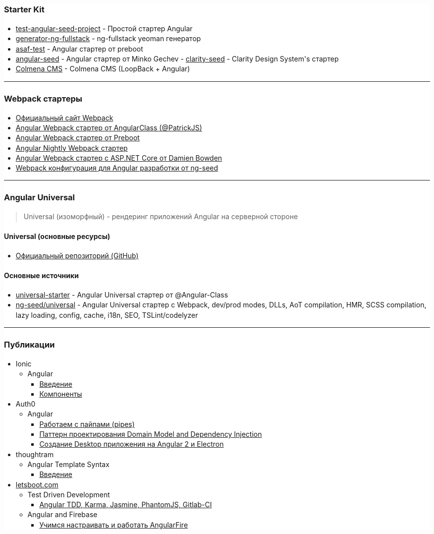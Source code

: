 
### Starter Kit

* [test-angular-seed-project](https://github.com/angular/angular2-seed) - Простой стартер Angular
* [generator-ng-fullstack](https://github.com/ericmdantas/generator-ng-fullstack) - ng-fullstack yeoman генератор
* [asaf-test](https://github.com/preboot/angular-library-seed) - Angular стартер от preboot
* [angular-seed](https://github.com/mgechev/angular-seed) - Angular стартер от Minko Gechev - [clarity-seed](https://github.com/vmware/clarity-seed) - Clarity Design System's стартер
* [Colmena CMS](https://github.com/colmena/colmena-cms) - Colmena CMS (LoopBack + Angular)

---

<h3 id="webpack">Webpack стартеры</h3>

* [Официальный сайт Webpack](https://webpack.js.org)
* [Angular Webpack стартер от AngularClass (@PatrickJS)](https://github.com/gdi2290/angular-starter)
* [Angular Webpack стартер от Preboot](https://github.com/preboot/angular-webpack)
* [Angular Nightly Webpack стартер](https://github.com/qdouble/angular-webpack2-starter)
* [Angular Webpack стартер с ASP.NET Core от Damien Bowden](https://github.com/damienbod/AngularWebpackVisualStudio)
* [Webpack конфигурация для Angular разработки от ng-seed](https://github.com/ng-seed/angular-webpack-config)

---

<h3 id="universal-angular">Angular Universal</h3>

> Universal (изоморфный) - рендеринг приложений Angular на серверной стороне

<h4 id="universal-general-resources">Universal (основные ресурсы)</h4>

* [Официальный репозиторий (GitHub)](https://github.com/angular/universal)

<h4 id="universal-seed-projects">Основные источники</h4>

* [universal-starter](https://github.com/angular/universal-starter) - Angular Universal стартер от @Angular-Class
* [ng-seed/universal](https://github.com/ng-seed/universal) - Angular Universal стартер с Webpack, dev/prod modes, DLLs, AoT compilation, HMR, SCSS compilation, lazy loading, config, cache, i18n, SEO, TSLint/codelyzer

---

<h3 id="series">Публикации</h3>

* Ionic
  * Angular
    * [Введение](http://blog.ionic.io/angular-2-series-introduction/)
    * [Компоненты](http://blog.ionic.io/angular-2-series-components/)
* Auth0
  * Angular
    * [Работаем c пайпами (pipes)](https://auth0.com/blog/angular2-series-working-with-pipes/)
    * [Паттерн проектирования Domain Model and Dependency Injection](https://auth0.com/blog/angular-2-series-part-2-domain-models-and-dependency-injection/)
    * [Создание Desktop приложения на Angular 2 и Electron](https://auth0.com/blog/create-a-desktop-app-with-angular-2-and-electron/)
* thoughtram
  * Angular Template Syntax
    * [Введение](https://blog.thoughtram.io/angular/2015/08/11/angular-2-template-syntax-demystified-part-1.html)
* [letsboot.com](https://medium.com/letsboot)
  * Test Driven Development
    * [Angular TDD, Karma, Jasmine, PhantomJS, Gitlab-CI](https://medium.com/letsboot/angular-4-and-testing-angular-cli-gitlab-ci-ng-test-phantomjs-tdd-afc20f50b928)
  * Angular and Firebase
    * [Учимся настраивать и работать AngularFire](https://medium.com/letsboot/lets-learn-how-to-install-and-setup-angularfire2-4-0-135d72bb0a41)